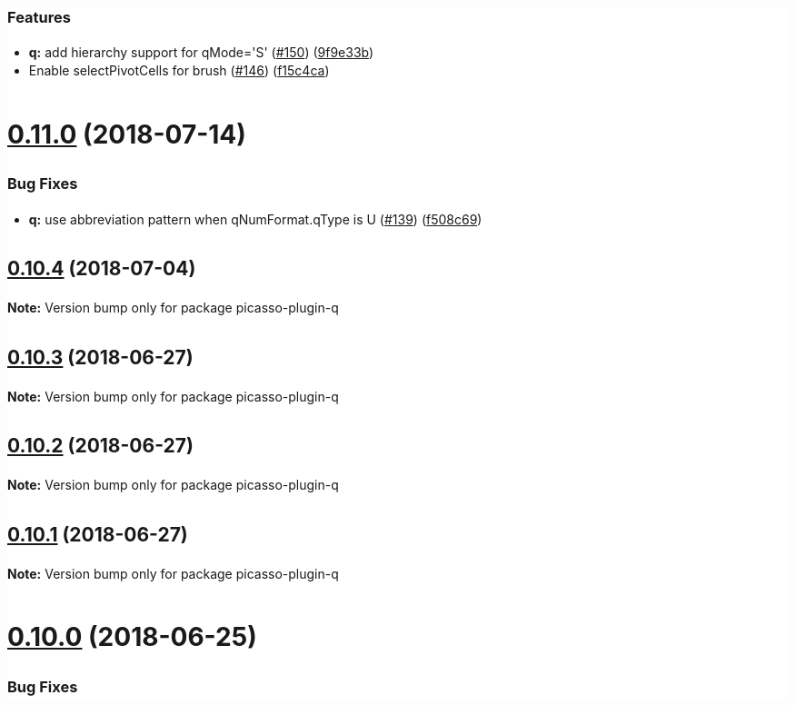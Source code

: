 ### Features

- **q:** add hierarchy support for qMode='S' ([#150](https://github.com/qlik-oss/picasso.js/issues/150)) ([9f9e33b](https://github.com/qlik-oss/picasso.js/commit/9f9e33b))
- Enable selectPivotCells for brush ([#146](https://github.com/qlik-oss/picasso.js/issues/146)) ([f15c4ca](https://github.com/qlik-oss/picasso.js/commit/f15c4ca))

<a name="0.11.0"></a>

# [0.11.0](https://github.com/qlik-oss/picasso.js/compare/v0.10.4...v0.11.0) (2018-07-14)

### Bug Fixes

- **q:** use abbreviation pattern when qNumFormat.qType is U ([#139](https://github.com/qlik-oss/picasso.js/issues/139)) ([f508c69](https://github.com/qlik-oss/picasso.js/commit/f508c69))

<a name="0.10.4"></a>

## [0.10.4](https://github.com/qlik-oss/picasso.js/compare/v0.10.3...v0.10.4) (2018-07-04)

**Note:** Version bump only for package picasso-plugin-q

<a name="0.10.3"></a>

## [0.10.3](https://github.com/qlik-oss/picasso.js/compare/v0.10.2...v0.10.3) (2018-06-27)

**Note:** Version bump only for package picasso-plugin-q

<a name="0.10.2"></a>

## [0.10.2](https://github.com/qlik-oss/picasso.js/compare/v0.10.1...v0.10.2) (2018-06-27)

**Note:** Version bump only for package picasso-plugin-q

<a name="0.10.1"></a>

## [0.10.1](https://github.com/qlik-oss/picasso.js/compare/0.10.0...0.10.1) (2018-06-27)

**Note:** Version bump only for package picasso-plugin-q

<a name="0.10.0"></a>

# [0.10.0](https://github.com/qlik-oss/picasso.js/compare/v0.9.0...v0.10.0) (2018-06-25)

### Bug Fixes
